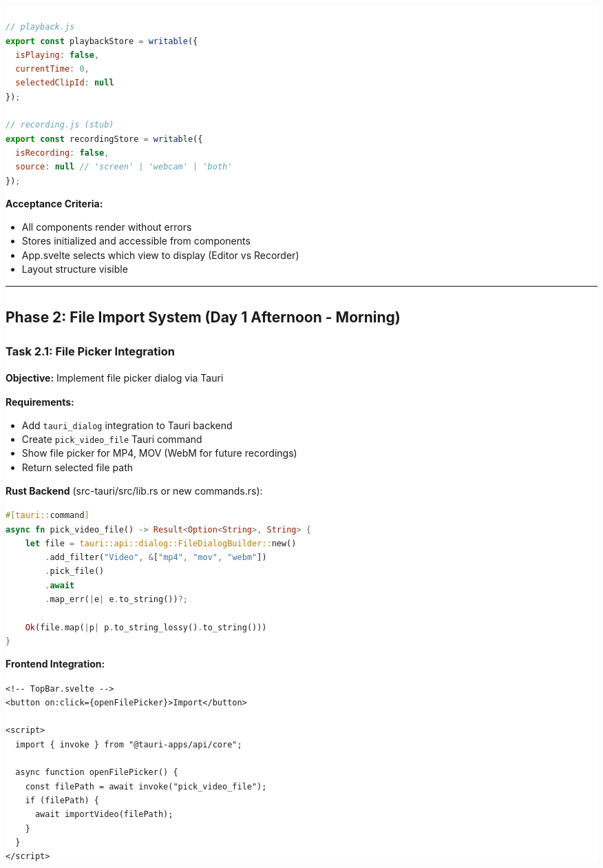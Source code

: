 ```javascript

// playback.js
export const playbackStore = writable({
  isPlaying: false,
  currentTime: 0,
  selectedClipId: null
});

// recording.js (stub)
export const recordingStore = writable({
  isRecording: false,
  source: null // 'screen' | 'webcam' | 'both'
});
```

**Acceptance Criteria:**
- All components render without errors
- Stores initialized and accessible from components
- App.svelte selects which view to display (Editor vs Recorder)
- Layout structure visible

---

## Phase 2: File Import System (Day 1 Afternoon - Morning)

### Task 2.1: File Picker Integration
**Objective:** Implement file picker dialog via Tauri

**Requirements:**
- Add `tauri_dialog` integration to Tauri backend
- Create `pick_video_file` Tauri command
- Show file picker for MP4, MOV (WebM for future recordings)
- Return selected file path

**Rust Backend** (src-tauri/src/lib.rs or new commands.rs):
```rust
#[tauri::command]
async fn pick_video_file() -> Result<Option<String>, String> {
    let file = tauri::api::dialog::FileDialogBuilder::new()
        .add_filter("Video", &["mp4", "mov", "webm"])
        .pick_file()
        .await
        .map_err(|e| e.to_string())?;

    Ok(file.map(|p| p.to_string_lossy().to_string()))
}
```

**Frontend Integration:**
```svelte
<!-- TopBar.svelte -->
<button on:click={openFilePicker}>Import</button>

<script>
  import { invoke } from "@tauri-apps/api/core";

  async function openFilePicker() {
    const filePath = await invoke("pick_video_file");
    if (filePath) {
      await importVideo(filePath);
    }
  }
</script>
```
